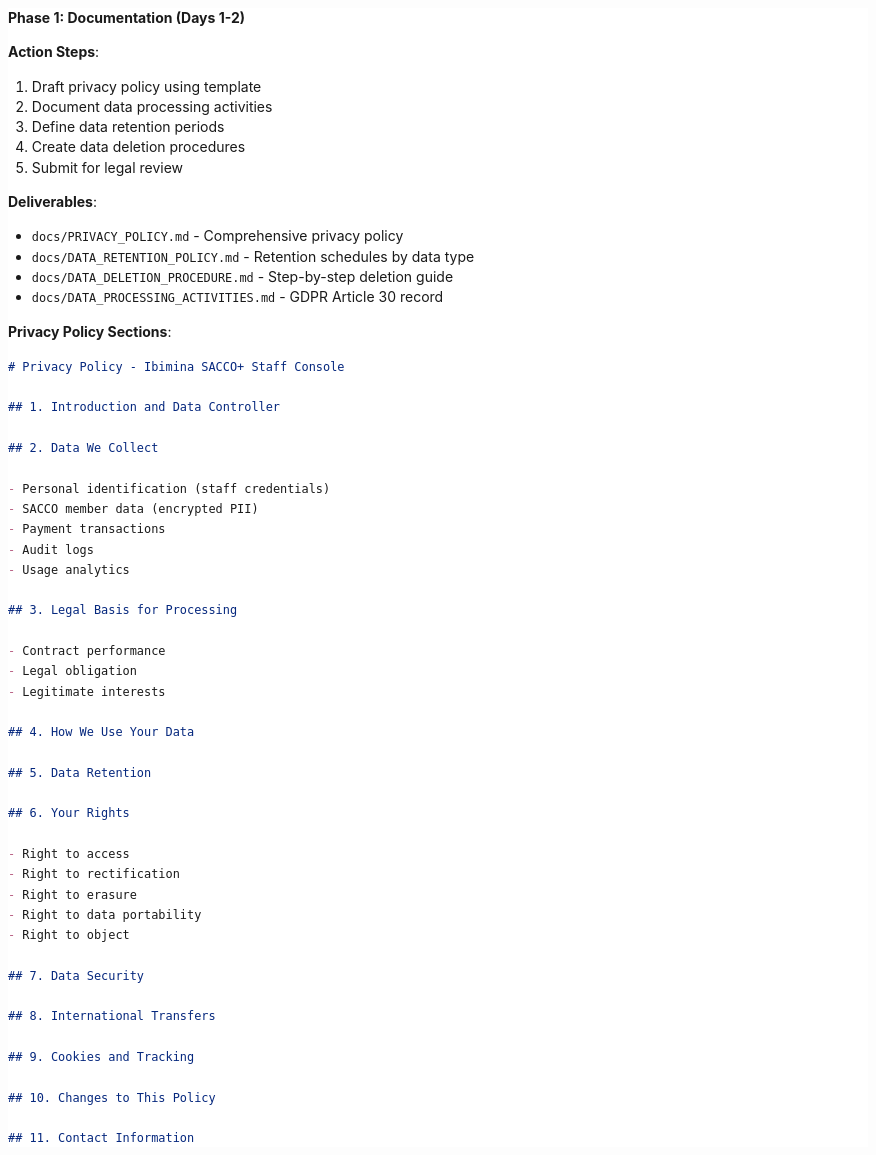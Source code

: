 **Phase 1: Documentation (Days 1-2)**

**Action Steps**:

1. Draft privacy policy using template
2. Document data processing activities
3. Define data retention periods
4. Create data deletion procedures
5. Submit for legal review

**Deliverables**:

- `docs/PRIVACY_POLICY.md` - Comprehensive privacy policy
- `docs/DATA_RETENTION_POLICY.md` - Retention schedules by data type
- `docs/DATA_DELETION_PROCEDURE.md` - Step-by-step deletion guide
- `docs/DATA_PROCESSING_ACTIVITIES.md` - GDPR Article 30 record

**Privacy Policy Sections**:

```markdown
# Privacy Policy - Ibimina SACCO+ Staff Console

## 1. Introduction and Data Controller

## 2. Data We Collect

- Personal identification (staff credentials)
- SACCO member data (encrypted PII)
- Payment transactions
- Audit logs
- Usage analytics

## 3. Legal Basis for Processing

- Contract performance
- Legal obligation
- Legitimate interests

## 4. How We Use Your Data

## 5. Data Retention

## 6. Your Rights

- Right to access
- Right to rectification
- Right to erasure
- Right to data portability
- Right to object

## 7. Data Security

## 8. International Transfers

## 9. Cookies and Tracking

## 10. Changes to This Policy

## 11. Contact Information
```

